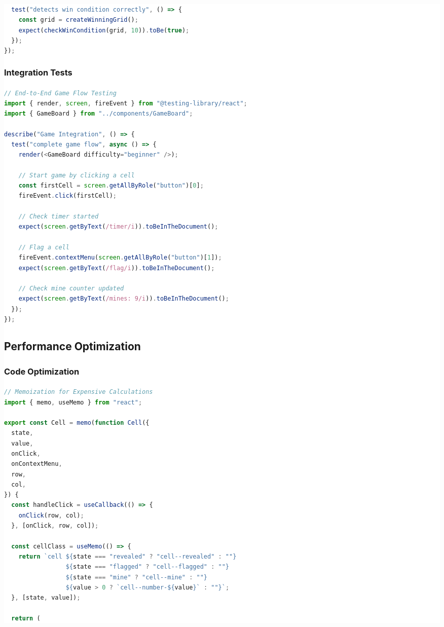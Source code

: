 ```javascript
  test("detects win condition correctly", () => {
    const grid = createWinningGrid();
    expect(checkWinCondition(grid, 10)).toBe(true);
  });
});
```

### Integration Tests

```javascript
// End-to-End Game Flow Testing
import { render, screen, fireEvent } from "@testing-library/react";
import { GameBoard } from "../components/GameBoard";

describe("Game Integration", () => {
  test("complete game flow", async () => {
    render(<GameBoard difficulty="beginner" />);

    // Start game by clicking a cell
    const firstCell = screen.getAllByRole("button")[0];
    fireEvent.click(firstCell);

    // Check timer started
    expect(screen.getByText(/timer/i)).toBeInTheDocument();

    // Flag a cell
    fireEvent.contextMenu(screen.getAllByRole("button")[1]);
    expect(screen.getByText(/flag/i)).toBeInTheDocument();

    // Check mine counter updated
    expect(screen.getByText(/mines: 9/i)).toBeInTheDocument();
  });
});
```

## Performance Optimization

### Code Optimization

```javascript
// Memoization for Expensive Calculations
import { memo, useMemo } from "react";

export const Cell = memo(function Cell({
  state,
  value,
  onClick,
  onContextMenu,
  row,
  col,
}) {
  const handleClick = useCallback(() => {
    onClick(row, col);
  }, [onClick, row, col]);

  const cellClass = useMemo(() => {
    return `cell ${state === "revealed" ? "cell--revealed" : ""} 
                 ${state === "flagged" ? "cell--flagged" : ""}
                 ${state === "mine" ? "cell--mine" : ""}
                 ${value > 0 ? `cell--number-${value}` : ""}`;
  }, [state, value]);

  return (
```